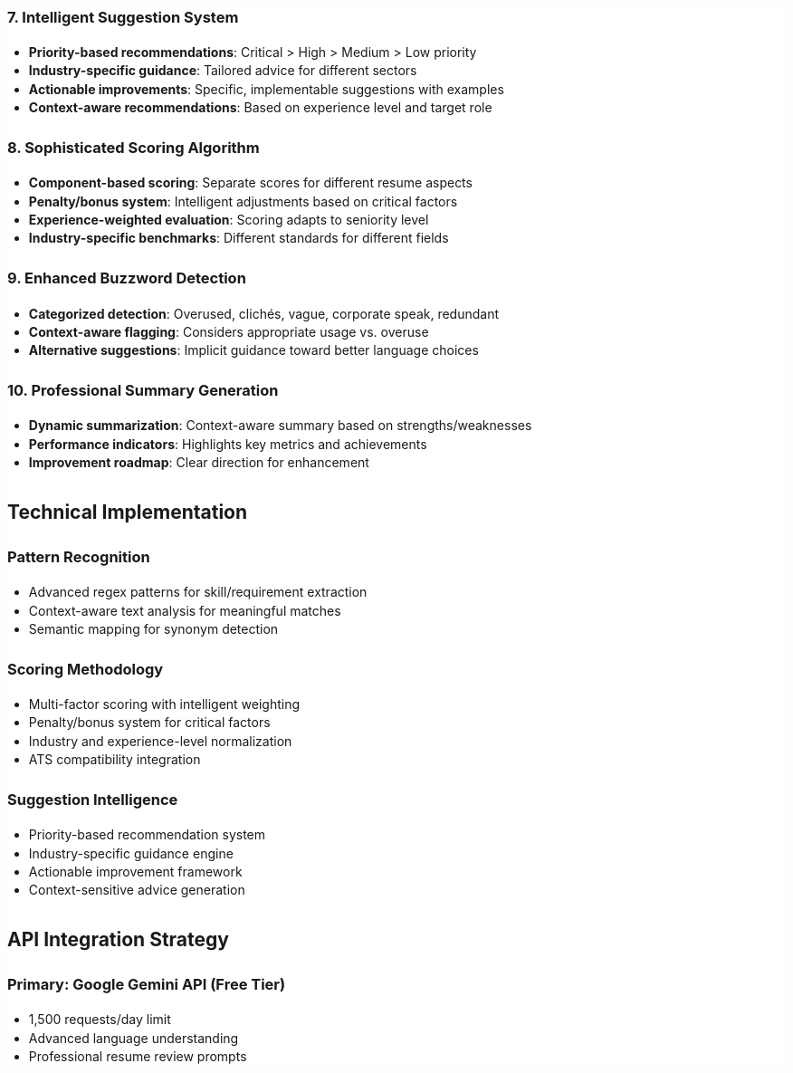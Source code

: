 ### 7. Intelligent Suggestion System
- **Priority-based recommendations**: Critical > High > Medium > Low priority
- **Industry-specific guidance**: Tailored advice for different sectors
- **Actionable improvements**: Specific, implementable suggestions with examples
- **Context-aware recommendations**: Based on experience level and target role

### 8. Sophisticated Scoring Algorithm
- **Component-based scoring**: Separate scores for different resume aspects
- **Penalty/bonus system**: Intelligent adjustments based on critical factors
- **Experience-weighted evaluation**: Scoring adapts to seniority level
- **Industry-specific benchmarks**: Different standards for different fields

### 9. Enhanced Buzzword Detection
- **Categorized detection**: Overused, clichés, vague, corporate speak, redundant
- **Context-aware flagging**: Considers appropriate usage vs. overuse
- **Alternative suggestions**: Implicit guidance toward better language choices

### 10. Professional Summary Generation
- **Dynamic summarization**: Context-aware summary based on strengths/weaknesses
- **Performance indicators**: Highlights key metrics and achievements
- **Improvement roadmap**: Clear direction for enhancement

## Technical Implementation

### Pattern Recognition
- Advanced regex patterns for skill/requirement extraction
- Context-aware text analysis for meaningful matches
- Semantic mapping for synonym detection

### Scoring Methodology
- Multi-factor scoring with intelligent weighting
- Penalty/bonus system for critical factors
- Industry and experience-level normalization
- ATS compatibility integration

### Suggestion Intelligence
- Priority-based recommendation system
- Industry-specific guidance engine
- Actionable improvement framework
- Context-sensitive advice generation

## API Integration Strategy

### Primary: Google Gemini API (Free Tier)
- 1,500 requests/day limit
- Advanced language understanding
- Professional resume review prompts
